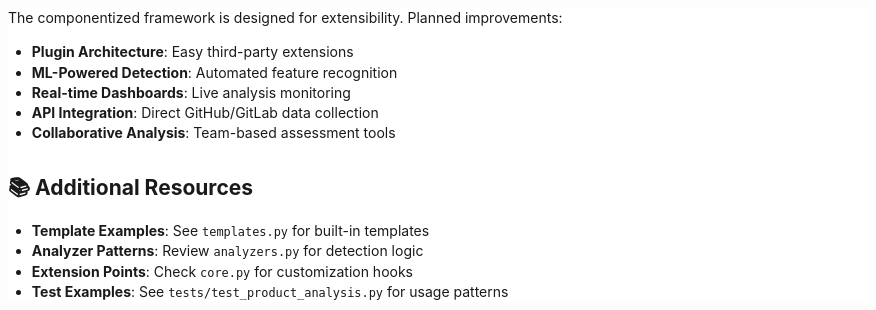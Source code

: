 The componentized framework is designed for extensibility. Planned improvements:

- **Plugin Architecture**: Easy third-party extensions
- **ML-Powered Detection**: Automated feature recognition
- **Real-time Dashboards**: Live analysis monitoring
- **API Integration**: Direct GitHub/GitLab data collection
- **Collaborative Analysis**: Team-based assessment tools

## 📚 Additional Resources

- **Template Examples**: See `templates.py` for built-in templates
- **Analyzer Patterns**: Review `analyzers.py` for detection logic
- **Extension Points**: Check `core.py` for customization hooks
- **Test Examples**: See `tests/test_product_analysis.py` for usage patterns